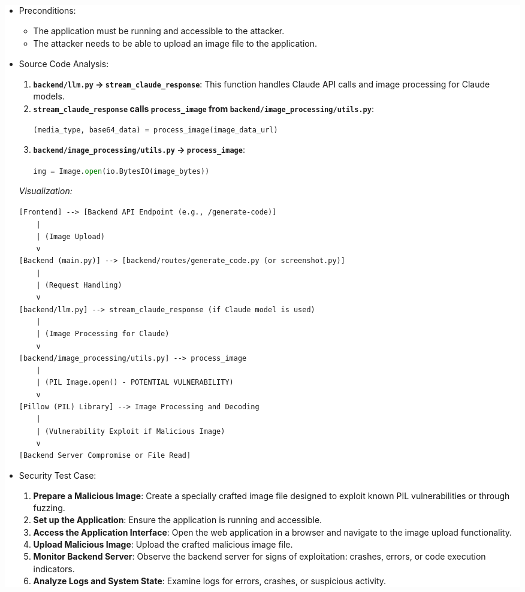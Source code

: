 * Preconditions:
    - The application must be running and accessible to the attacker.
    - The attacker needs to be able to upload an image file to the application.

* Source Code Analysis:
    1. **`backend/llm.py` -> `stream_claude_response`**: This function handles Claude API calls and image processing for Claude models.
    2. **`stream_claude_response` calls `process_image` from `backend/image_processing/utils.py`**:
       ```python
       (media_type, base64_data) = process_image(image_data_url)
       ```
    3. **`backend/image_processing/utils.py` -> `process_image`**:
       ```python
       img = Image.open(io.BytesIO(image_bytes))
       ```

    *Visualization:*

    ```
    [Frontend] --> [Backend API Endpoint (e.g., /generate-code)]
        |
        | (Image Upload)
        v
    [Backend (main.py)] --> [backend/routes/generate_code.py (or screenshot.py)]
        |
        | (Request Handling)
        v
    [backend/llm.py] --> stream_claude_response (if Claude model is used)
        |
        | (Image Processing for Claude)
        v
    [backend/image_processing/utils.py] --> process_image
        |
        | (PIL Image.open() - POTENTIAL VULNERABILITY)
        v
    [Pillow (PIL) Library] --> Image Processing and Decoding
        |
        | (Vulnerability Exploit if Malicious Image)
        v
    [Backend Server Compromise or File Read]
    ```

* Security Test Case:
    1. **Prepare a Malicious Image**: Create a specially crafted image file designed to exploit known PIL vulnerabilities or through fuzzing.
    2. **Set up the Application**: Ensure the application is running and accessible.
    3. **Access the Application Interface**: Open the web application in a browser and navigate to the image upload functionality.
    4. **Upload Malicious Image**: Upload the crafted malicious image file.
    5. **Monitor Backend Server**: Observe the backend server for signs of exploitation: crashes, errors, or code execution indicators.
    6. **Analyze Logs and System State**: Examine logs for errors, crashes, or suspicious activity.
